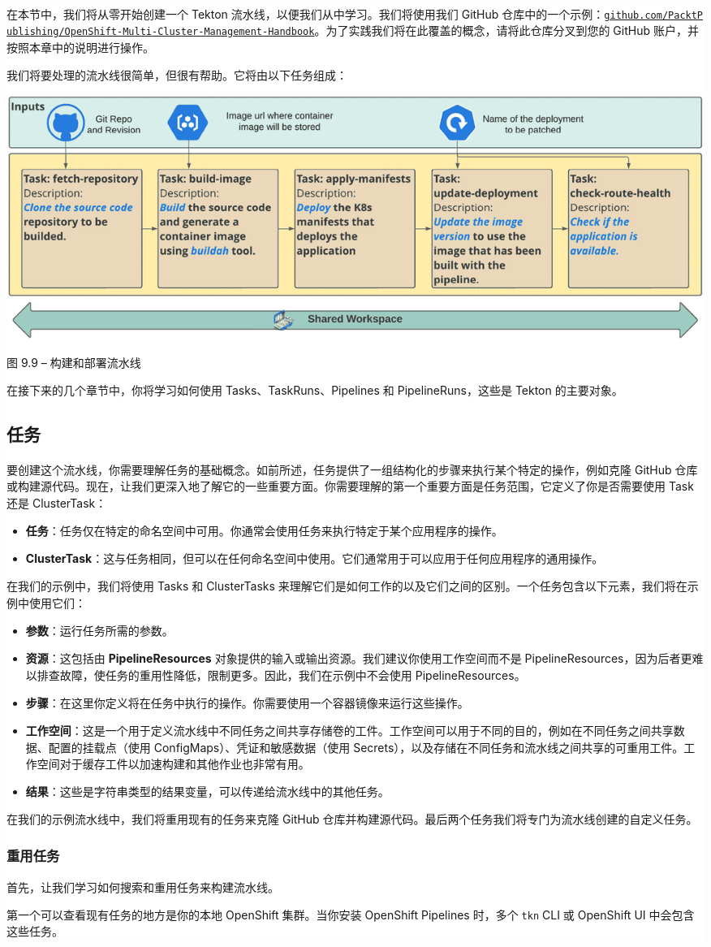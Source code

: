 在本节中，我们将从零开始创建一个 Tekton 流水线，以便我们从中学习。我们将使用我们 GitHub 仓库中的一个示例：[`github.com/PacktPublishing/OpenShift-Multi-Cluster-Management-Handbook`](https://github.com/PacktPublishing/OpenShift-Multi-Cluster-Management-Handbook)。为了实践我们将在此覆盖的概念，请将此仓库分叉到您的 GitHub 账户，并按照本章中的说明进行操作。

我们将要处理的流水线很简单，但很有帮助。它将由以下任务组成：

![图 9.9 – 构建和部署流水线](img/B18015_09_09.jpg)

图 9.9 – 构建和部署流水线

在接下来的几个章节中，你将学习如何使用 Tasks、TaskRuns、Pipelines 和 PipelineRuns，这些是 Tekton 的主要对象。

## 任务

要创建这个流水线，你需要理解任务的基础概念。如前所述，任务提供了一组结构化的步骤来执行某个特定的操作，例如克隆 GitHub 仓库或构建源代码。现在，让我们更深入地了解它的一些重要方面。你需要理解的第一个重要方面是任务范围，它定义了你是否需要使用 Task 还是 ClusterTask：

+   **任务**：任务仅在特定的命名空间中可用。你通常会使用任务来执行特定于某个应用程序的操作。

+   **ClusterTask**：这与任务相同，但可以在任何命名空间中使用。它们通常用于可以应用于任何应用程序的通用操作。

在我们的示例中，我们将使用 Tasks 和 ClusterTasks 来理解它们是如何工作的以及它们之间的区别。一个任务包含以下元素，我们将在示例中使用它们：

+   **参数**：运行任务所需的参数。

+   **资源**：这包括由 **PipelineResources** 对象提供的输入或输出资源。我们建议你使用工作空间而不是 PipelineResources，因为后者更难以排查故障，使任务的重用性降低，限制更多。因此，我们在示例中不会使用 PipelineResources。

+   **步骤**：在这里你定义将在任务中执行的操作。你需要使用一个容器镜像来运行这些操作。

+   **工作空间**：这是一个用于定义流水线中不同任务之间共享存储卷的工件。工作空间可以用于不同的目的，例如在不同任务之间共享数据、配置的挂载点（使用 ConfigMaps）、凭证和敏感数据（使用 Secrets），以及存储在不同任务和流水线之间共享的可重用工件。工作空间对于缓存工件以加速构建和其他作业也非常有用。

+   **结果**：这些是字符串类型的结果变量，可以传递给流水线中的其他任务。

在我们的示例流水线中，我们将重用现有的任务来克隆 GitHub 仓库并构建源代码。最后两个任务我们将专门为流水线创建的自定义任务。

### 重用任务

首先，让我们学习如何搜索和重用任务来构建流水线。

第一个可以查看现有任务的地方是你的本地 OpenShift 集群。当你安装 OpenShift Pipelines 时，多个 `tkn` CLI 或 OpenShift UI 中会包含这些任务。
